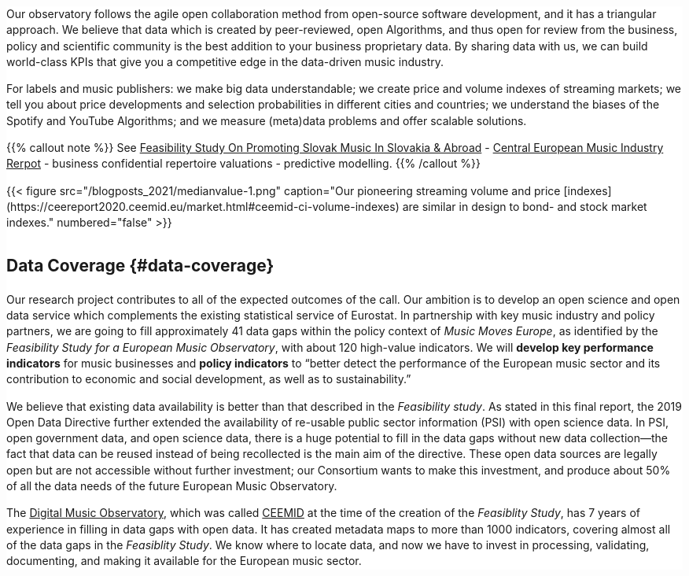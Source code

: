 Our observatory follows the agile open collaboration method from open-source software development, and it has a triangular approach.  We believe that data which is created by peer-reviewed, open Algorithms, and thus open for review from the business, policy and scientific community is the best addition to your business proprietary data.  By sharing data with us, we can build world-class KPIs that give you a competitive edge in the data-driven music industry.

For labels and music publishers: we make big data understandable; we create price and volume indexes of streaming markets; we tell you about price developments and selection probabilities in different cities and countries; we understand the biases of the Spotify and YouTube Algorithms; and we measure (meta)data problems and offer scalable solutions.

{{% callout note %}} See [Feasibility Study On Promoting Slovak Music In Slovakia & Abroad](https://music.dataobservatory.eu/publication/listen_local_2020/) - [Central European Music Industry Rerpot](https://music.dataobservatory.eu/publication/ceereport_2020/) - business confidential repertoire valuations - predictive modelling.
{{% /callout %}}

<td style="text-align: center;">{{< figure src="/blogposts_2021/medianvalue-1.png" caption="Our pioneering streaming volume and price [indexes](https://ceereport2020.ceemid.eu/market.html#ceemid-ci-volume-indexes) are similar in design to bond- and stock market indexes." numbered="false" >}}</td>

## Data Coverage {#data-coverage}

Our research project contributes to all of the expected outcomes of the
call. Our ambition is to develop an open science and open data service
which complements the existing statistical service of Eurostat. In
partnership with key music industry and policy partners, we are going to
fill approximately 41 data gaps within the policy context of *Music
Moves Europe*, as identified by the *Feasibility Study for a European
Music Observatory*, with about 120 high-value indicators. We will
**develop key performance indicators** for music businesses and **policy
indicators** to “better detect the performance of the European music
sector and its contribution to economic and social development, as well
as to sustainability.”

We believe that existing data availability is better than that described
in the *Feasibility study*. As stated in this final report, the 2019
Open Data Directive further extended the availability of re-usable
public sector information (PSI) with open science data. In PSI, open
government data, and open science data, there is a huge potential to
fill in the data gaps without new data collection—the fact that data can
be reused instead of being recollected is the main aim of the directive.
These open data sources are legally open but are not accessible without
further investment; our Consortium wants to make this investment, and
produce about 50% of all the data needs of the future European Music
Observatory.

The [Digital Music Observatory](https://music.dataobservatory.eu/),
which was called [CEEMID](https://reprex.nl/project/ceemid/) at the time
of the creation of the *Feasiblity Study*, has 7 years of experience in
filling in data gaps with open data. It has created metadata maps to
more than 1000 indicators, covering almost all of the data gaps in the
*Feasiblity Study*. We know where to locate data, and now we have to
invest in processing, validating, documenting, and making it available
for the European music sector.
